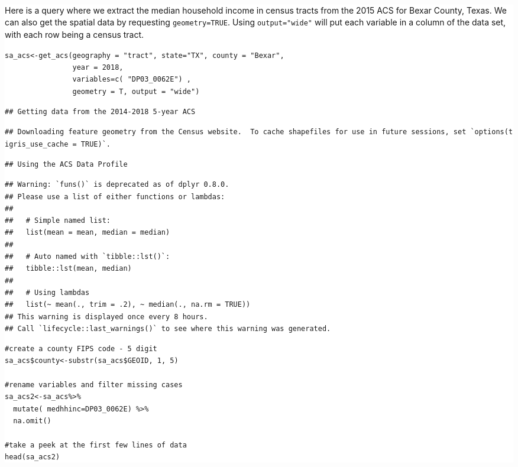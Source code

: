 <p>Here is a query where we extract the median household income in census tracts from the 2015 ACS for Bexar County, Texas. We can also get the spatial data by requesting <code>geometry=TRUE</code>. Using <code>output=&quot;wide&quot;</code> will put each variable in a column of the data set, with each row being a census tract.</p>
<div class="sourceCode" id="cb133"><pre class="sourceCode r"><code class="sourceCode r"><a class="sourceLine" id="cb133-1" data-line-number="1">sa_acs&lt;-<span class="kw">get_acs</span>(<span class="dt">geography =</span> <span class="st">&quot;tract&quot;</span>, <span class="dt">state=</span><span class="st">&quot;TX&quot;</span>, <span class="dt">county =</span> <span class="st">&quot;Bexar&quot;</span>,</a>
<a class="sourceLine" id="cb133-2" data-line-number="2">                <span class="dt">year =</span> <span class="dv">2018</span>,</a>
<a class="sourceLine" id="cb133-3" data-line-number="3">                <span class="dt">variables=</span><span class="kw">c</span>( <span class="st">&quot;DP03_0062E&quot;</span>) ,</a>
<a class="sourceLine" id="cb133-4" data-line-number="4">                <span class="dt">geometry =</span> T, <span class="dt">output =</span> <span class="st">&quot;wide&quot;</span>)</a></code></pre></div>
<pre><code>## Getting data from the 2014-2018 5-year ACS</code></pre>
<pre><code>## Downloading feature geometry from the Census website.  To cache shapefiles for use in future sessions, set `options(tigris_use_cache = TRUE)`.</code></pre>
<pre><code>## Using the ACS Data Profile</code></pre>
<pre><code>## Warning: `funs()` is deprecated as of dplyr 0.8.0.
## Please use a list of either functions or lambdas: 
## 
##   # Simple named list: 
##   list(mean = mean, median = median)
## 
##   # Auto named with `tibble::lst()`: 
##   tibble::lst(mean, median)
## 
##   # Using lambdas
##   list(~ mean(., trim = .2), ~ median(., na.rm = TRUE))
## This warning is displayed once every 8 hours.
## Call `lifecycle::last_warnings()` to see where this warning was generated.</code></pre>
<div class="sourceCode" id="cb138"><pre class="sourceCode r"><code class="sourceCode r"><a class="sourceLine" id="cb138-1" data-line-number="1"><span class="co">#create a county FIPS code - 5 digit</span></a>
<a class="sourceLine" id="cb138-2" data-line-number="2">sa_acs<span class="op">$</span>county&lt;-<span class="kw">substr</span>(sa_acs<span class="op">$</span>GEOID, <span class="dv">1</span>, <span class="dv">5</span>)</a>
<a class="sourceLine" id="cb138-3" data-line-number="3"></a>
<a class="sourceLine" id="cb138-4" data-line-number="4"><span class="co">#rename variables and filter missing cases</span></a>
<a class="sourceLine" id="cb138-5" data-line-number="5">sa_acs2&lt;-sa_acs<span class="op">%&gt;%</span></a>
<a class="sourceLine" id="cb138-6" data-line-number="6"><span class="st">  </span><span class="kw">mutate</span>( <span class="dt">medhhinc=</span>DP03_0062E) <span class="op">%&gt;%</span></a>
<a class="sourceLine" id="cb138-7" data-line-number="7"><span class="st">  </span><span class="kw">na.omit</span>()</a>
<a class="sourceLine" id="cb138-8" data-line-number="8"></a>
<a class="sourceLine" id="cb138-9" data-line-number="9"><span class="co">#take a peek at the first few lines of data</span></a>
<a class="sourceLine" id="cb138-10" data-line-number="10"><span class="kw">head</span>(sa_acs2)</a></code></pre></div>